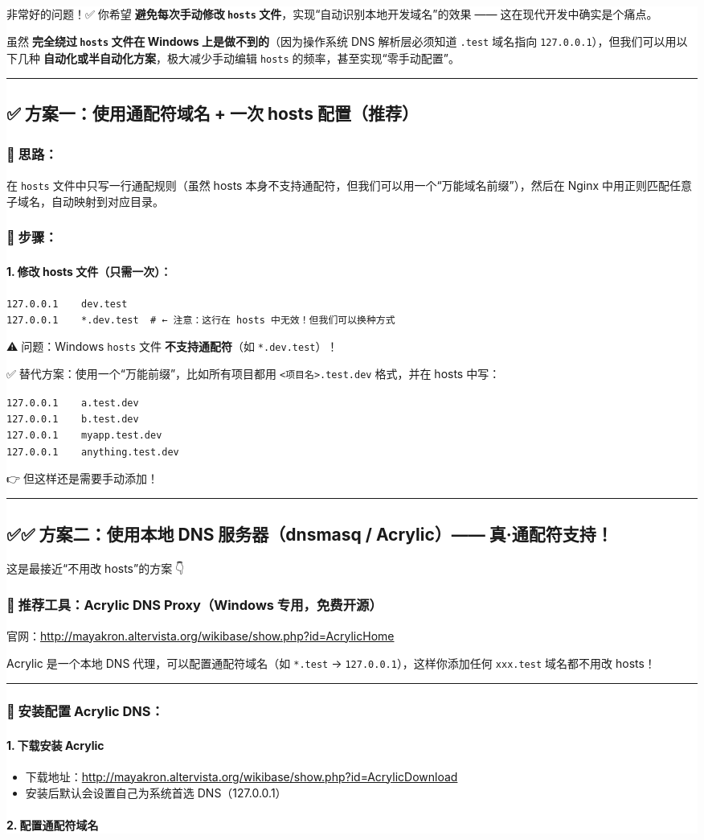 非常好的问题！✅ 你希望 **避免每次手动修改 `hosts` 文件**，实现“自动识别本地开发域名”的效果 —— 这在现代开发中确实是个痛点。

虽然 **完全绕过 `hosts` 文件在 Windows 上是做不到的**（因为操作系统 DNS 解析层必须知道 `.test` 域名指向 `127.0.0.1`），但我们可以用以下几种 **自动化或半自动化方案**，极大减少手动编辑 `hosts` 的频率，甚至实现“零手动配置”。

---

## ✅ 方案一：使用通配符域名 + 一次 hosts 配置（推荐）

### 🎯 思路：
在 `hosts` 文件中只写一行通配规则（虽然 hosts 本身不支持通配符，但我们可以用一个“万能域名前缀”），然后在 Nginx 中用正则匹配任意子域名，自动映射到对应目录。

### 🔧 步骤：

#### 1. 修改 hosts 文件（只需一次）：

```text
127.0.0.1    dev.test
127.0.0.1    *.dev.test  # ← 注意：这行在 hosts 中无效！但我们可以换种方式
```

⚠️ 问题：Windows `hosts` 文件 **不支持通配符**（如 `*.dev.test`）！

✅ 替代方案：使用一个“万能前缀”，比如所有项目都用 `<项目名>.test.dev` 格式，并在 hosts 中写：

```text
127.0.0.1    a.test.dev
127.0.0.1    b.test.dev
127.0.0.1    myapp.test.dev
127.0.0.1    anything.test.dev
```

👉 但这样还是需要手动添加！

---

## ✅✅ 方案二：使用本地 DNS 服务器（dnsmasq / Acrylic）—— 真·通配符支持！

这是最接近“不用改 hosts”的方案 👇

### 🌟 推荐工具：**Acrylic DNS Proxy**（Windows 专用，免费开源）

官网：http://mayakron.altervista.org/wikibase/show.php?id=AcrylicHome

Acrylic 是一个本地 DNS 代理，可以配置通配符域名（如 `*.test` → `127.0.0.1`），这样你添加任何 `xxx.test` 域名都不用改 hosts！

---

### 🔧 安装配置 Acrylic DNS：

#### 1. 下载安装 Acrylic
- 下载地址：http://mayakron.altervista.org/wikibase/show.php?id=AcrylicDownload
- 安装后默认会设置自己为系统首选 DNS（127.0.0.1）

#### 2. 配置通配符域名
